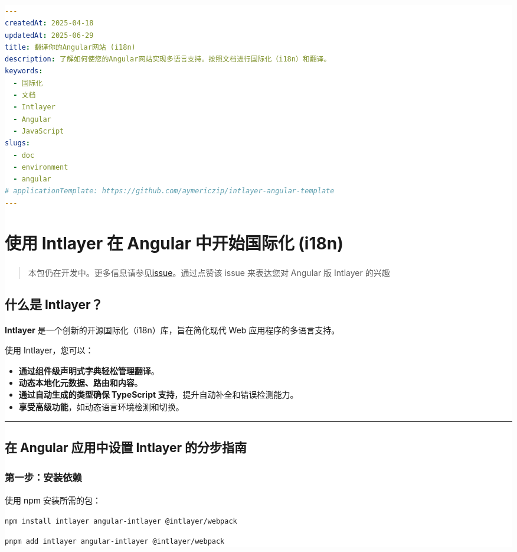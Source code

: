 ```yaml
---
createdAt: 2025-04-18
updatedAt: 2025-06-29
title: 翻译你的Angular网站 (i18n)
description: 了解如何使您的Angular网站实现多语言支持。按照文档进行国际化（i18n）和翻译。
keywords:
  - 国际化
  - 文档
  - Intlayer
  - Angular
  - JavaScript
slugs:
  - doc
  - environment
  - angular
# applicationTemplate: https://github.com/aymericzip/intlayer-angular-template
---
```


# 使用 Intlayer 在 Angular 中开始国际化 (i18n)

> 本包仍在开发中。更多信息请参见[issue](https://github.com/aymericzip/intlayer/issues/116)。通过点赞该 issue 来表达您对 Angular 版 Intlayer 的兴趣



## 什么是 Intlayer？

**Intlayer** 是一个创新的开源国际化（i18n）库，旨在简化现代 Web 应用程序的多语言支持。

使用 Intlayer，您可以：

- **通过组件级声明式字典轻松管理翻译**。
- **动态本地化元数据、路由和内容**。
- **通过自动生成的类型确保 TypeScript 支持**，提升自动补全和错误检测能力。
- **享受高级功能**，如动态语言环境检测和切换。

---

## 在 Angular 应用中设置 Intlayer 的分步指南

### 第一步：安装依赖

使用 npm 安装所需的包：

```bash packageManager="npm"
npm install intlayer angular-intlayer @intlayer/webpack
```

```bash packageManager="pnpm"
pnpm add intlayer angular-intlayer @intlayer/webpack
```
